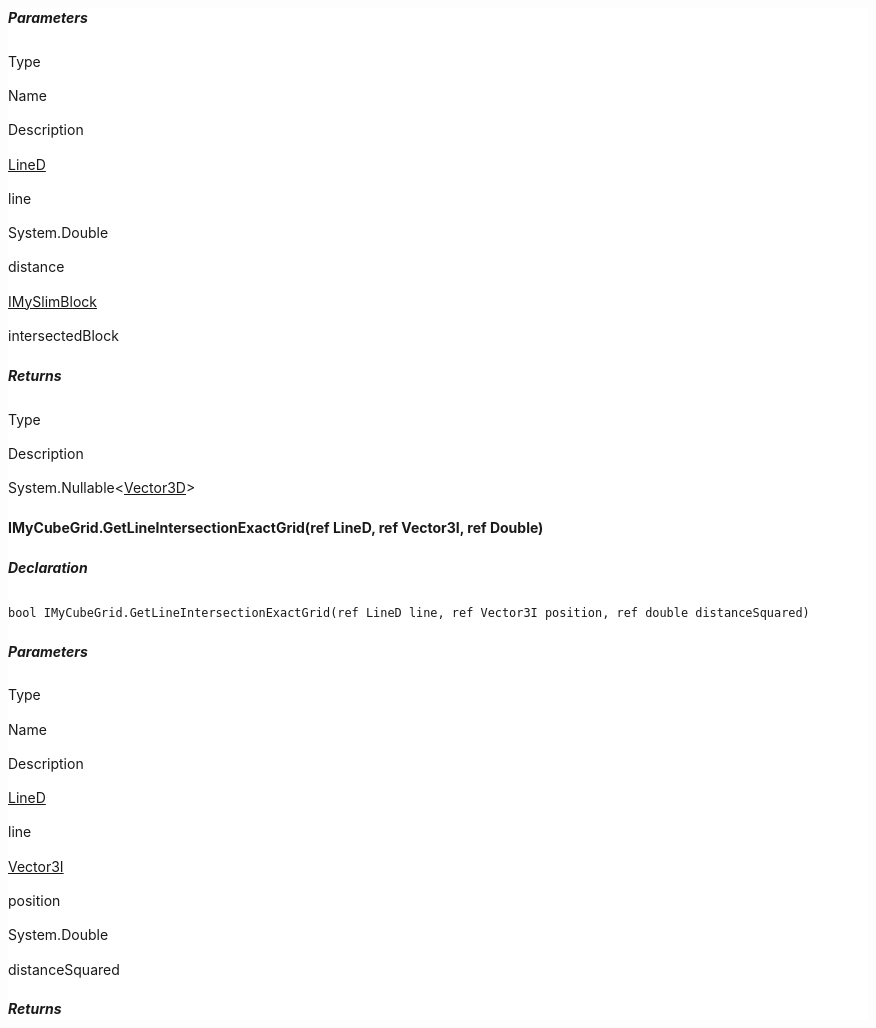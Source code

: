 ##### Parameters

Type

Name

Description

[LineD](https://keensoftwarehouse.github.io/SpaceEngineersModAPI/api/VRageMath.LineD.html)

line

System.Double

distance

[IMySlimBlock](https://keensoftwarehouse.github.io/SpaceEngineersModAPI/api/VRage.Game.ModAPI.IMySlimBlock.html)

intersectedBlock

##### Returns

Type

Description

System.Nullable<[Vector3D](https://keensoftwarehouse.github.io/SpaceEngineersModAPI/api/VRageMath.Vector3D.html)\>

#### IMyCubeGrid.GetLineIntersectionExactGrid(ref LineD, ref Vector3I, ref Double)

##### Declaration

```
bool IMyCubeGrid.GetLineIntersectionExactGrid(ref LineD line, ref Vector3I position, ref double distanceSquared)
```

##### Parameters

Type

Name

Description

[LineD](https://keensoftwarehouse.github.io/SpaceEngineersModAPI/api/VRageMath.LineD.html)

line

[Vector3I](https://keensoftwarehouse.github.io/SpaceEngineersModAPI/api/VRageMath.Vector3I.html)

position

System.Double

distanceSquared

##### Returns
